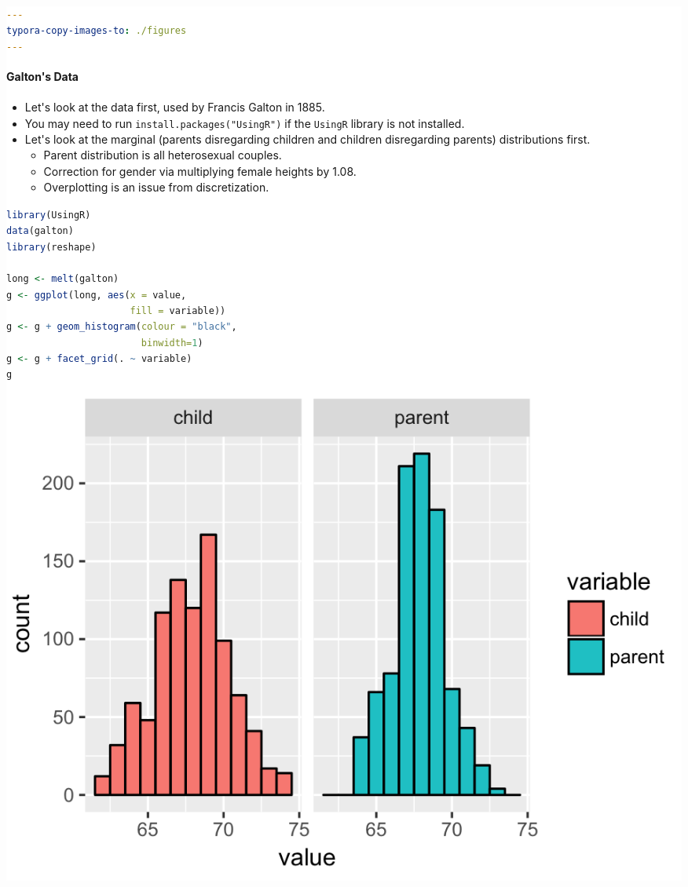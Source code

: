 ```yaml
---
typora-copy-images-to: ./figures
---
```




#### Galton's Data

- Let's look at the data first, used by Francis Galton in 1885.
- You may need to run `install.packages("UsingR")` if the `UsingR` library is not installed.
- Let's look at the marginal (parents disregarding children and children disregarding parents) distributions first.
  - Parent distribution is all heterosexual couples.
  - Correction for gender via multiplying female heights by 1.08.
  - Overplotting is an issue from discretization.

```R
library(UsingR) 
data(galton) 
library(reshape) 

long <- melt(galton)
g <- ggplot(long, aes(x = value, 
                      fill = variable))
g <- g + geom_histogram(colour = "black",
                        binwidth=1) 
g <- g + facet_grid(. ~ variable)
g
```

![150F1919-4120-4098-839A-E24C03F73F31](figures/150F1919-4120-4098-839A-E24C03F73F31.png)
